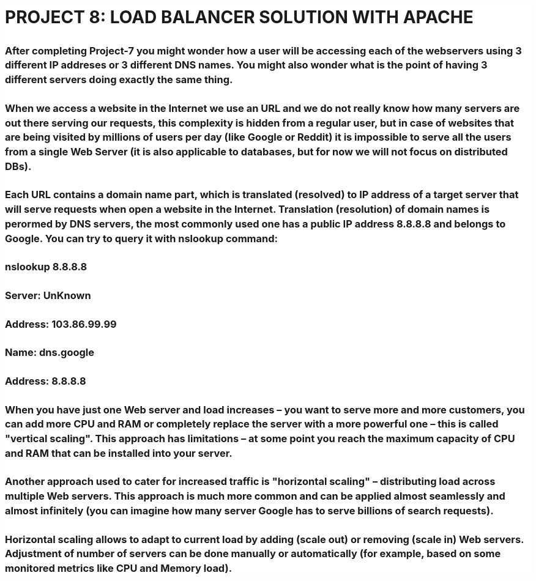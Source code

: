 #
# PROJECT 8: LOAD BALANCER SOLUTION WITH APACHE
### After completing Project-7 you might wonder how a user will be accessing each of the webservers using 3 different IP addreses or 3 different DNS names. You might also wonder what is the point of having 3 different servers doing exactly the same thing.
### When we access a website in the Internet we use an URL and we do not really know how many servers are out there serving our requests, this complexity is hidden from a regular user, but in case of websites that are being visited by millions of users per day (like Google or Reddit) it is impossible to serve all the users from a single Web Server (it is also applicable to databases, but for now we will not focus on distributed DBs).
### Each URL contains a domain name part, which is translated (resolved) to IP address of a target server that will serve requests when open a website in the Internet. Translation (resolution) of domain names is perormed by DNS servers, the most commonly used one has a public IP address 8.8.8.8 and belongs to Google. You can try to query it with nslookup command:

### nslookup 8.8.8.8
### Server:  UnKnown
### Address:  103.86.99.99

### Name:    dns.google
### Address:  8.8.8.8

### When you have just one Web server and load increases – you want to serve more and more customers, you can add more CPU and RAM or completely replace the server with a more powerful one – this is called "vertical scaling". This approach has limitations – at some point you reach the maximum capacity of CPU and RAM that can be installed into your server.

### Another approach used to cater for increased traffic is "horizontal scaling" – distributing load across multiple Web servers. This approach is much more common and can be applied almost seamlessly and almost infinitely (you can imagine how many server Google has to serve billions of search requests).

### Horizontal scaling allows to adapt to current load by adding (scale out) or removing (scale in) Web servers. Adjustment of number of servers can be done manually or automatically (for example, based on some monitored metrics like CPU and Memory load).
